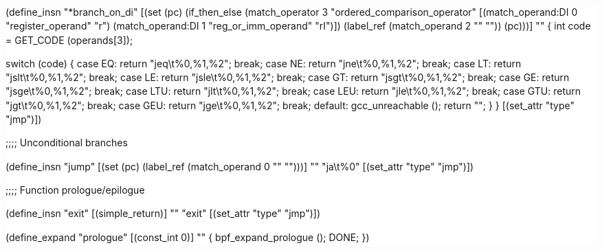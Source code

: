(define_insn "*branch_on_di"
  [(set (pc)
	(if_then_else (match_operator 3 "ordered_comparison_operator"
			 [(match_operand:DI 0 "register_operand" "r")
			  (match_operand:DI 1 "reg_or_imm_operand" "rI")])
		      (label_ref (match_operand 2 "" ""))
		      (pc)))]
  ""
{
  int code = GET_CODE (operands[3]);

  switch (code)
  {
  case EQ: return "jeq\t%0,%1,%2"; break;
  case NE: return "jne\t%0,%1,%2"; break;
  case LT: return "jslt\t%0,%1,%2"; break;
  case LE: return "jsle\t%0,%1,%2"; break;
  case GT: return "jsgt\t%0,%1,%2"; break;
  case GE: return "jsge\t%0,%1,%2"; break;
  case LTU: return "jlt\t%0,%1,%2"; break;
  case LEU: return "jle\t%0,%1,%2"; break;
  case GTU: return "jgt\t%0,%1,%2"; break;
  case GEU: return "jge\t%0,%1,%2"; break;
  default:
    gcc_unreachable ();
    return "";
  }
}
  [(set_attr "type" "jmp")])

;;;; Unconditional branches

(define_insn "jump"
  [(set (pc)
        (label_ref (match_operand 0 "" "")))]
  ""
  "ja\t%0"
[(set_attr "type" "jmp")])

;;;; Function prologue/epilogue

(define_insn "exit"
  [(simple_return)]
  ""
  "exit"
  [(set_attr "type" "jmp")])

(define_expand "prologue"
  [(const_int 0)]
  ""
{
  bpf_expand_prologue ();
  DONE;
})
